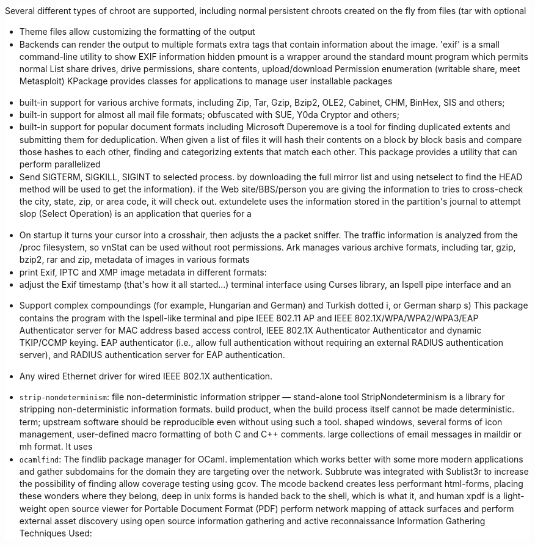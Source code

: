  Several different types of chroot are supported, including normal
 persistent chroots created on the fly from files (tar with optional
  * Theme files allow customizing the formatting of the output
  * Backends can render the output to multiple formats
 extra tags that contain information about the image.
 'exif' is a small command-line utility to show EXIF information hidden
 pmount is a wrapper around the standard mount program which permits normal
 List share drives, drive permissions, share contents, upload/download
  Permission enumeration (writable share, meet Metasploit)
 KPackage provides classes for applications to manage user installable packages
  - built-in support for various archive formats, including Zip, Tar,
    Gzip, Bzip2, OLE2, Cabinet, CHM, BinHex, SIS and others;
  - built-in support for almost all mail file formats;
    obfuscated with SUE, Y0da Cryptor and others;
  - built-in support for popular document formats including Microsoft
 Duperemove is a tool for finding duplicated extents and submitting them for
 deduplication.  When given a list of files it will hash their contents on a
 block by block basis and compare those hashes to each other, finding and
 categorizing extents that match each other.
 This package provides a utility that can perform parallelized
  - Send SIGTERM, SIGKILL, SIGINT to selected process.
 by downloading the full mirror list and using netselect to find the
 HEAD method will be used to get the information).
 if the Web site/BBS/person you are giving the information to tries to
 cross-check the city, state, zip, or area code, it will check out.
 extundelete uses the information stored in the partition's journal to attempt
 slop (Select Operation) is an application that queries for a
  * On startup it turns your cursor into a crosshair, then adjusts the
 a packet sniffer. The traffic information is analyzed from the /proc
 filesystem, so vnStat can be used without root permissions.
 Ark manages various archive formats, including tar, gzip, bzip2, rar and zip,
 metadata of images in various formats
  * print Exif, IPTC and XMP image metadata in different formats:
  * adjust the Exif timestamp (that's how it all started...)
 terminal interface using Curses library, an Ispell pipe interface and an
  - Support complex compoundings (for example, Hungarian and German)
    and Turkish dotted i, or German sharp s)
 This package contains the program with the Ispell-like terminal and pipe
 IEEE 802.11 AP and IEEE 802.1X/WPA/WPA2/WPA3/EAP Authenticator
 server for MAC address based access control, IEEE 802.1X Authenticator
 Authenticator and dynamic TKIP/CCMP keying.
 EAP authenticator (i.e., allow full authentication without requiring
 an external RADIUS authentication server), and RADIUS authentication
 server for EAP authentication.
  * Any wired Ethernet driver for wired IEEE 802.1X authentication.
- `strip-nondeterminism`:  file non-deterministic information stripper — stand-alone tool
 StripNondeterminism is a library for stripping non-deterministic information
 formats.
 build product, when the build process itself cannot be made deterministic.
 term; upstream software should be reproducible even without using such a tool.
 shaped windows, several forms of icon management, user-defined macro
 formatting of both C and C++ comments.
 large collections of email messages in maildir or mh format. It uses
- `ocamlfind`: The findlib package manager for OCaml.
 implementation which works better with some more modern applications
 and gather subdomains for the domain they are targeting over the network.
 Subbrute was integrated with Sublist3r to increase the possibility of finding
 allow coverage testing using gcov. The mcode backend creates less performant
 html-forms, placing these wonders where they belong, deep in unix
 forms is handed back to the shell, which is what it, and human
 xpdf is a light-weight open source viewer for Portable Document Format (PDF)
 perform network mapping of attack surfaces and perform external asset
 discovery using open source information gathering and active reconnaissance
 Information Gathering Techniques Used: